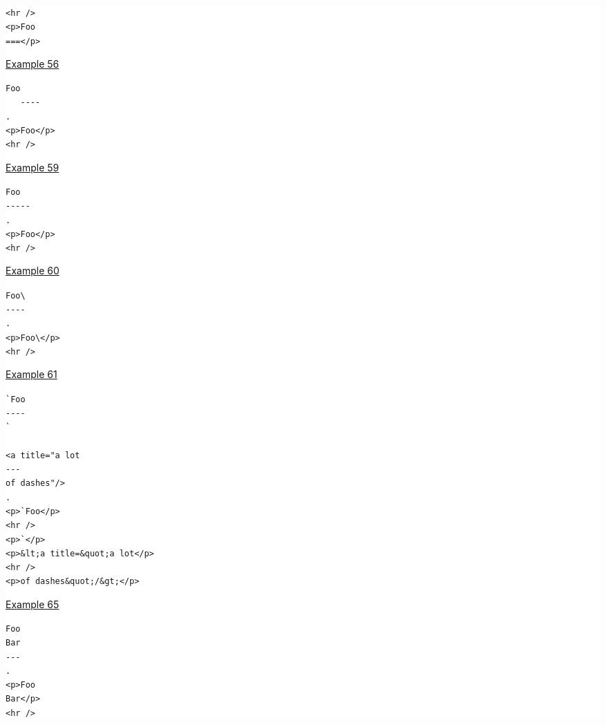 ```````````````````````````````` replacement
<hr />
<p>Foo
===</p>
````````````````````````````````

[Example 56](https://spec.commonmark.org/0.29/#example-56)

```````````````````````````````` replacement
Foo
   ----      
.
<p>Foo</p>
<hr />
````````````````````````````````

[Example 59](https://spec.commonmark.org/0.29/#example-59)

```````````````````````````````` replacement
Foo  
-----
.
<p>Foo</p>
<hr />
````````````````````````````````

[Example 60](https://spec.commonmark.org/0.29/#example-60)

```````````````````````````````` replacement
Foo\
----
.
<p>Foo\</p>
<hr />
````````````````````````````````

[Example 61](https://spec.commonmark.org/0.29/#example-61)

```````````````````````````````` replacement
`Foo
----
`

<a title="a lot
---
of dashes"/>
.
<p>`Foo</p>
<hr />
<p>`</p>
<p>&lt;a title=&quot;a lot</p>
<hr />
<p>of dashes&quot;/&gt;</p>
````````````````````````````````

[Example 65](https://spec.commonmark.org/0.29/#example-65)

```````````````````````````````` replacement
Foo
Bar
---
.
<p>Foo
Bar</p>
<hr />
````````````````````````````````
